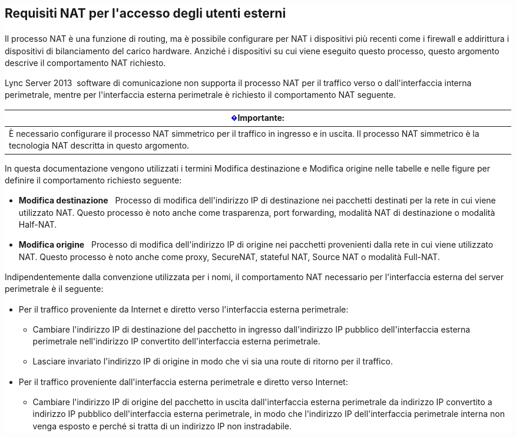 </table>


## Requisiti NAT per l'accesso degli utenti esterni

Il processo NAT è una funzione di routing, ma è possibile configurare per NAT i dispositivi più recenti come i firewall e addirittura i dispositivi di bilanciamento del carico hardware. Anziché i dispositivi su cui viene eseguito questo processo, questo argomento descrive il comportamento NAT richiesto.

Lync Server 2013  software di comunicazione non supporta il processo NAT per il traffico verso o dall'interfaccia interna perimetrale, mentre per l'interfaccia esterna perimetrale è richiesto il comportamento NAT seguente.

<table>
<thead>
<tr class="header">
<th><img src="images/Gg412908.important(OCS.15).gif" title="important" alt="important" />Importante:</th>
</tr>
</thead>
<tbody>
<tr class="odd">
<td>È necessario configurare il processo NAT simmetrico per il traffico in ingresso e in uscita. Il processo NAT simmetrico è la tecnologia NAT descritta in questo argomento.</td>
</tr>
</tbody>
</table>


In questa documentazione vengono utilizzati i termini Modifica destinazione e Modifica origine nelle tabelle e nelle figure per definire il comportamento richiesto seguente:

  - **Modifica destinazione**   Processo di modifica dell'indirizzo IP di destinazione nei pacchetti destinati per la rete in cui viene utilizzato NAT. Questo processo è noto anche come trasparenza, port forwarding, modalità NAT di destinazione o modalità Half-NAT.

  - **Modifica origine**   Processo di modifica dell'indirizzo IP di origine nei pacchetti provenienti dalla rete in cui viene utilizzato NAT. Questo processo è noto anche come proxy, SecureNAT, stateful NAT, Source NAT o modalità Full-NAT.

Indipendentemente dalla convenzione utilizzata per i nomi, il comportamento NAT necessario per l'interfaccia esterna del server perimetrale è il seguente:

  - Per il traffico proveniente da Internet e diretto verso l'interfaccia esterna perimetrale:
    
      - Cambiare l'indirizzo IP di destinazione del pacchetto in ingresso dall'indirizzo IP pubblico dell'interfaccia esterna perimetrale nell'indirizzo IP convertito dell'interfaccia esterna perimetrale.
    
      - Lasciare invariato l'indirizzo IP di origine in modo che vi sia una route di ritorno per il traffico.

  - Per il traffico proveniente dall'interfaccia esterna perimetrale e diretto verso Internet:
    
      - Cambiare l'indirizzo IP di origine del pacchetto in uscita dall'interfaccia esterna perimetrale da indirizzo IP convertito a indirizzo IP pubblico dell'interfaccia esterna perimetrale, in modo che l'indirizzo IP dell'interfaccia perimetrale interna non venga esposto e perché si tratta di un indirizzo IP non instradabile.
    